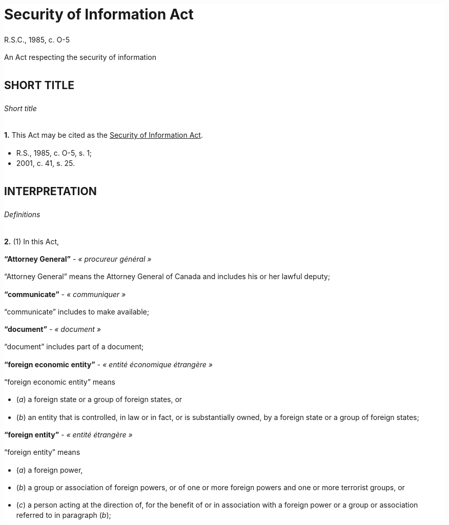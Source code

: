 # Security of Information Act

R.S.C., 1985, c. O-5

An Act respecting the security of information

## SHORT TITLE

###### Short title

**1.** This Act may be cited as the [Security of Information Act](/canada/eng/acts/O/O-5.md).

  * R.S., 1985, c. O-5, s. 1;
  * 2001, c. 41, s. 25.

## INTERPRETATION

###### Definitions

**2.** (1) In this Act,

**“Attorney General”** - _« procureur général »_

    

“Attorney General” means the Attorney General of Canada and includes his or her lawful deputy;

**“communicate”** - _« communiquer »_

    

“communicate” includes to make available;

**“document”** - _« document »_

    

“document” includes part of a document;

**“foreign economic entity”** - _« entité économique étrangère »_

    

“foreign economic entity” means

  * (_a_) a foreign state or a group of foreign states, or

  * (_b_) an entity that is controlled, in law or in fact, or is substantially owned, by a foreign state or a group of foreign states;

**“foreign entity”** - _« entité étrangère »_

    

“foreign entity” means

  * (_a_) a foreign power,

  * (_b_) a group or association of foreign powers, or of one or more foreign powers and one or more terrorist groups, or

  * (_c_) a person acting at the direction of, for the benefit of or in association with a foreign power or a group or association referred to in paragraph (_b_);
